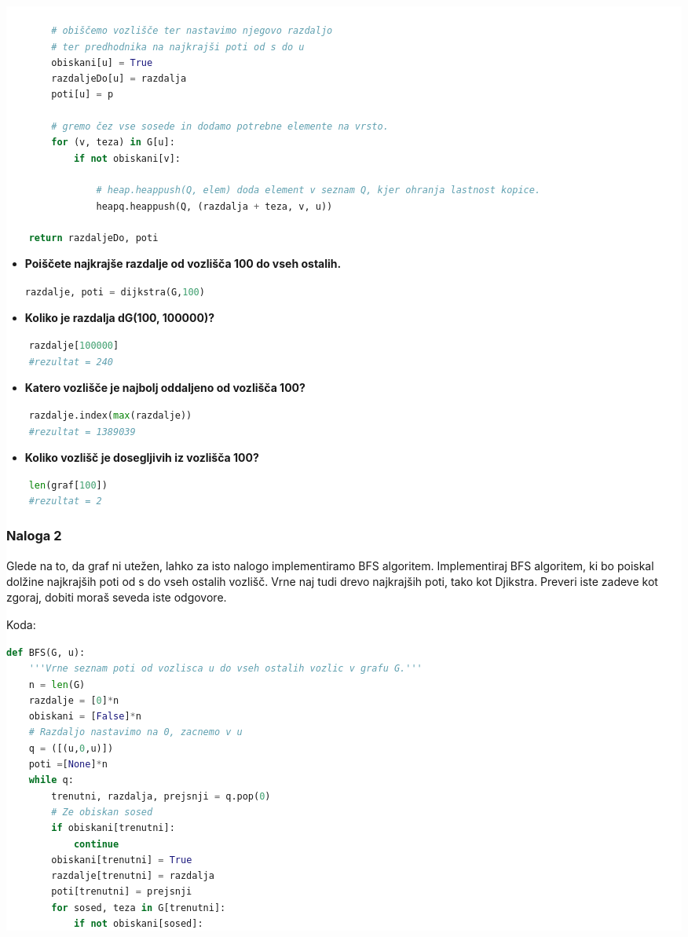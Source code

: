 ```python
        
        # obiščemo vozlišče ter nastavimo njegovo razdaljo
        # ter predhodnika na najkrajši poti od s do u
        obiskani[u] = True
        razdaljeDo[u] = razdalja
        poti[u] = p

        # gremo čez vse sosede in dodamo potrebne elemente na vrsto.
        for (v, teza) in G[u]:
            if not obiskani[v]:

                # heap.heappush(Q, elem) doda element v seznam Q, kjer ohranja lastnost kopice.
                heapq.heappush(Q, (razdalja + teza, v, u))

    return razdaljeDo, poti

```
- **Poiščete najkrajše razdalje od vozlišča 100 do vseh ostalih.**
    ```python
    razdalje, poti = dijkstra(G,100)
    ```

- **Koliko je razdalja dG(100, 100000)?**

```python
    razdalje[100000]
    #rezultat = 240
```
- **Katero vozlišče je najbolj oddaljeno od vozlišča 100?**

```python
    razdalje.index(max(razdalje))
    #rezultat = 1389039
```
- **Koliko vozlišč je dosegljivih iz vozlišča 100?**
```python
    len(graf[100])
    #rezultat = 2
```

### Naloga 2
Glede na to, da graf ni utežen, lahko za isto nalogo implementiramo BFS algoritem. Implementiraj BFS algoritem, ki bo poiskal dolžine najkrajših poti od s do vseh ostalih vozlišč. Vrne naj tudi drevo najkrajših poti, tako kot Djikstra. Preveri iste zadeve kot zgoraj, dobiti moraš seveda iste odgovore.

Koda:
```python
def BFS(G, u):
    '''Vrne seznam poti od vozlisca u do vseh ostalih vozlic v grafu G.'''
    n = len(G)
    razdalje = [0]*n
    obiskani = [False]*n
    # Razdaljo nastavimo na 0, zacnemo v u
    q = ([(u,0,u)])
    poti =[None]*n
    while q:
        trenutni, razdalja, prejsnji = q.pop(0)
        # Ze obiskan sosed
        if obiskani[trenutni]:
            continue
        obiskani[trenutni] = True
        razdalje[trenutni] = razdalja
        poti[trenutni] = prejsnji
        for sosed, teza in G[trenutni]:
            if not obiskani[sosed]:
```